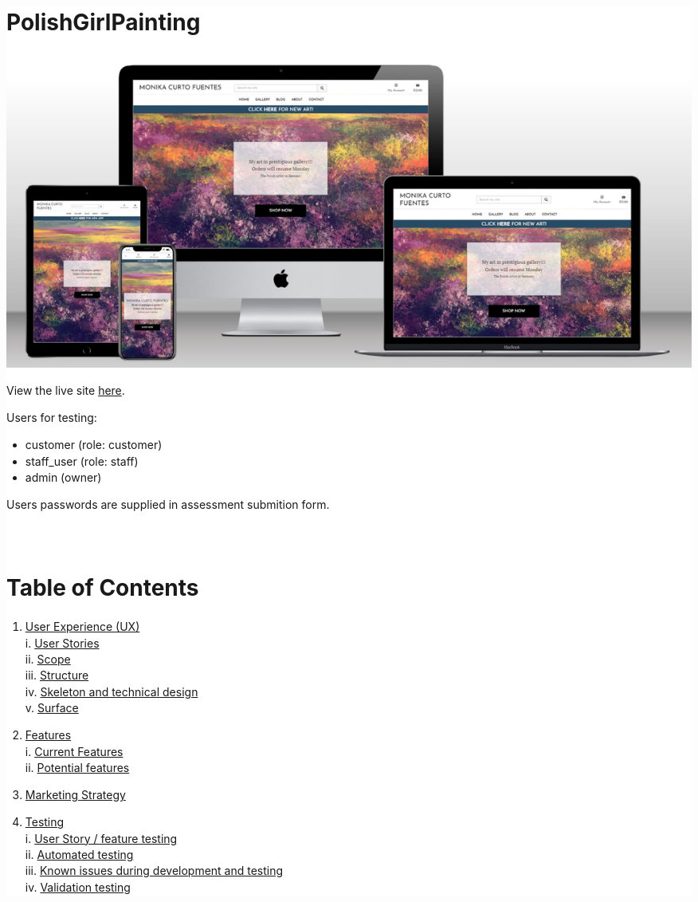 # PolishGirlPainting

![screenshot of Responsive Image](readme/docs/images/am_i_responsive.jpg)

View the live site [here](https://polish-girl-painting.herokuapp.com/).

Users for testing:

- customer (role: customer)
- staff_user (role: staff)
- admin (owner)

Users passwords are supplied in assessment submition form.

<br>

# Table of Contents <a name='home'></a>

1. [User Experience (UX)](#ux)<br>
    i.  [User Stories](#user-stories)<br>
    ii. [Scope](#scope)<br>
    iii. [Structure](#Structure)<br>
    iv. [Skeleton and technical design](#skeleton)<br>
    v. [Surface](#surface)<br>
      
2. [Features](#features)<br>
    i. [Current Features](#features-current)<br>
    ii. [Potential features](#features-next)<br>

3. [Marketing Strategy](#marketing-strategy)<br>

4. [Testing](#testing)<br>
    i. [User Story / feature testing](#user-story-testing)<br>
    ii.  [Automated testing](#automated-testing)<br>
    iii.  [Known issues during development and testing](#known-issues)<br>
    iv. [Validation testing](#validation-testing)<br>
